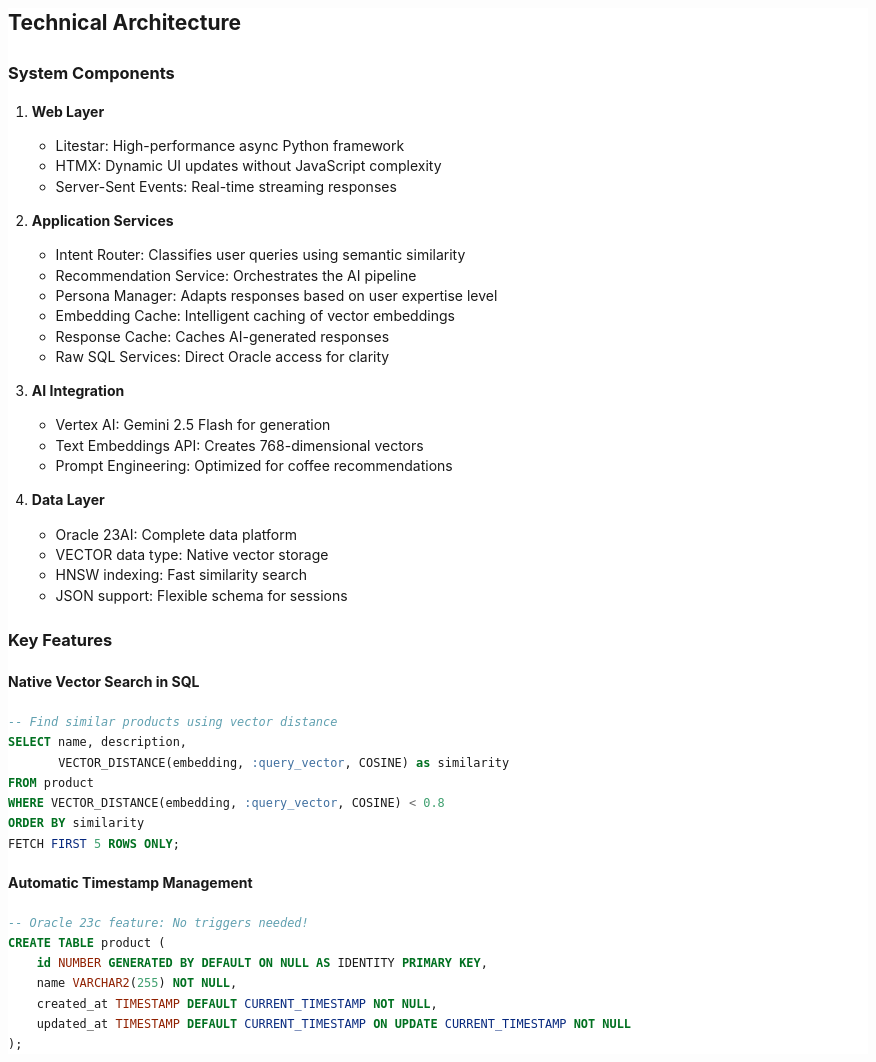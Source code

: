 ## Technical Architecture

### System Components

1. **Web Layer**
   - Litestar: High-performance async Python framework
   - HTMX: Dynamic UI updates without JavaScript complexity
   - Server-Sent Events: Real-time streaming responses

2. **Application Services**
   - Intent Router: Classifies user queries using semantic similarity
   - Recommendation Service: Orchestrates the AI pipeline
   - Persona Manager: Adapts responses based on user expertise level
   - Embedding Cache: Intelligent caching of vector embeddings
   - Response Cache: Caches AI-generated responses
   - Raw SQL Services: Direct Oracle access for clarity

3. **AI Integration**
   - Vertex AI: Gemini 2.5 Flash for generation
   - Text Embeddings API: Creates 768-dimensional vectors
   - Prompt Engineering: Optimized for coffee recommendations

4. **Data Layer**
   - Oracle 23AI: Complete data platform
   - VECTOR data type: Native vector storage
   - HNSW indexing: Fast similarity search
   - JSON support: Flexible schema for sessions

### Key Features

#### Native Vector Search in SQL

```sql
-- Find similar products using vector distance
SELECT name, description,
       VECTOR_DISTANCE(embedding, :query_vector, COSINE) as similarity
FROM product
WHERE VECTOR_DISTANCE(embedding, :query_vector, COSINE) < 0.8
ORDER BY similarity
FETCH FIRST 5 ROWS ONLY;
```

#### Automatic Timestamp Management

```sql
-- Oracle 23c feature: No triggers needed!
CREATE TABLE product (
    id NUMBER GENERATED BY DEFAULT ON NULL AS IDENTITY PRIMARY KEY,
    name VARCHAR2(255) NOT NULL,
    created_at TIMESTAMP DEFAULT CURRENT_TIMESTAMP NOT NULL,
    updated_at TIMESTAMP DEFAULT CURRENT_TIMESTAMP ON UPDATE CURRENT_TIMESTAMP NOT NULL
);
```
